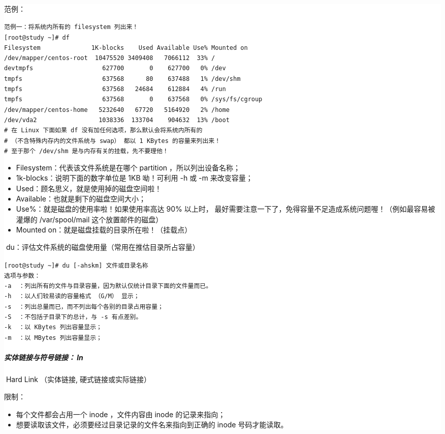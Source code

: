 

范例：

```
范例一：将系统内所有的 filesystem 列出来！
[root@study ~]# df
Filesystem              1K-blocks    Used Available Use% Mounted on
/dev/mapper/centos-root  10475520 3409408   7066112  33% /
devtmpfs                   627700       0    627700   0% /dev
tmpfs                      637568      80    637488   1% /dev/shm
tmpfs                      637568   24684    612884   4% /run
tmpfs                      637568       0    637568   0% /sys/fs/cgroup
/dev/mapper/centos-home   5232640   67720   5164920   2% /home
/dev/vda2                 1038336  133704    904632  13% /boot
# 在 Linux 下面如果 df 没有加任何选项，那么默认会将系统内所有的 
# （不含特殊内存内的文件系统与 swap） 都以 1 KBytes 的容量来列出来！
# 至于那个 /dev/shm 是与内存有关的挂载，先不要理他！
```



- Filesystem：代表该文件系统是在哪个 partition ，所以列出设备名称；
- 1k-blocks：说明下面的数字单位是 1KB 呦！可利用 -h 或 -m 来改变容量；
- Used：顾名思义，就是使用掉的磁盘空间啦！
- Available：也就是剩下的磁盘空间大小；
- Use%：就是磁盘的使用率啦！如果使用率高达 90% 以上时， 最好需要注意一下了，免得容量不足造成系统问题喔！（例如最容易被灌爆的 /var/spool/mail 这个放置邮件的磁盘）
- Mounted on：就是磁盘挂载的目录所在啦！（挂载点）





​						du：评估文件系统的磁盘使用量（常用在推估目录所占容量）

```
[root@study ~]# du [-ahskm] 文件或目录名称
选项与参数：
-a  ：列出所有的文件与目录容量，因为默认仅统计目录下面的文件量而已。
-h  ：以人们较易读的容量格式 （G/M） 显示；
-s  ：列出总量而已，而不列出每个各别的目录占用容量；
-S  ：不包括子目录下的总计，与 -s 有点差别。
-k  ：以 KBytes 列出容量显示；
-m  ：以 MBytes 列出容量显示；
```





##### 				实体链接与符号链接： ln



​						Hard Link （实体链接, 硬式链接或实际链接）



限制：

- 每个文件都会占用一个 inode ，文件内容由 inode 的记录来指向；
- 想要读取该文件，必须要经过目录记录的文件名来指向到正确的 inode 号码才能读取。
